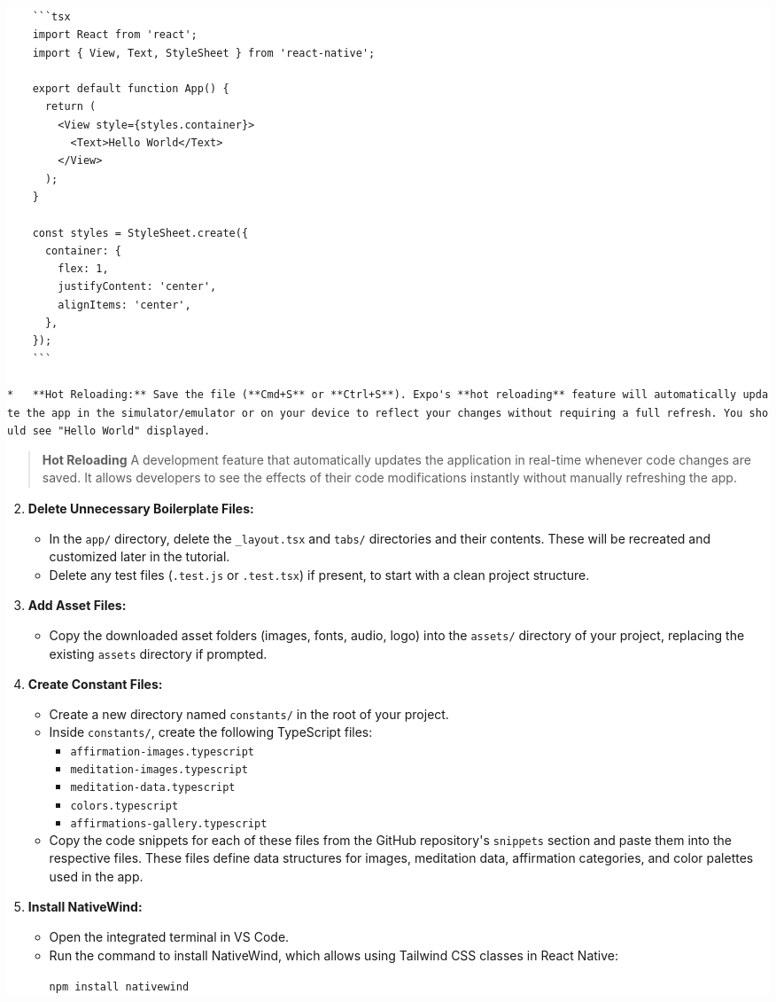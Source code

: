         ```tsx
        import React from 'react';
        import { View, Text, StyleSheet } from 'react-native';

        export default function App() {
          return (
            <View style={styles.container}>
              <Text>Hello World</Text>
            </View>
          );
        }

        const styles = StyleSheet.create({
          container: {
            flex: 1,
            justifyContent: 'center',
            alignItems: 'center',
          },
        });
        ```

    *   **Hot Reloading:** Save the file (**Cmd+S** or **Ctrl+S**). Expo's **hot reloading** feature will automatically update the app in the simulator/emulator or on your device to reflect your changes without requiring a full refresh. You should see "Hello World" displayed.

> **Hot Reloading**
> A development feature that automatically updates the application in real-time whenever code changes are saved. It allows developers to see the effects of their code modifications instantly without manually refreshing the app.

2.  **Delete Unnecessary Boilerplate Files:**
    *   In the `app/` directory, delete the `_layout.tsx` and `tabs/` directories and their contents. These will be recreated and customized later in the tutorial.
    *   Delete any test files (`.test.js` or `.test.tsx`) if present, to start with a clean project structure.

3.  **Add Asset Files:**
    *   Copy the downloaded asset folders (images, fonts, audio, logo) into the `assets/` directory of your project, replacing the existing `assets` directory if prompted.

4.  **Create Constant Files:**
    *   Create a new directory named `constants/` in the root of your project.
    *   Inside `constants/`, create the following TypeScript files:
        *   `affirmation-images.typescript`
        *   `meditation-images.typescript`
        *   `meditation-data.typescript`
        *   `colors.typescript`
        *   `affirmations-gallery.typescript`
    *   Copy the code snippets for each of these files from the GitHub repository's `snippets` section and paste them into the respective files. These files define data structures for images, meditation data, affirmation categories, and color palettes used in the app.

5.  **Install NativeWind:**
    *   Open the integrated terminal in VS Code.
    *   Run the command to install NativeWind, which allows using Tailwind CSS classes in React Native:
        ```bash
        npm install nativewind
        ```
